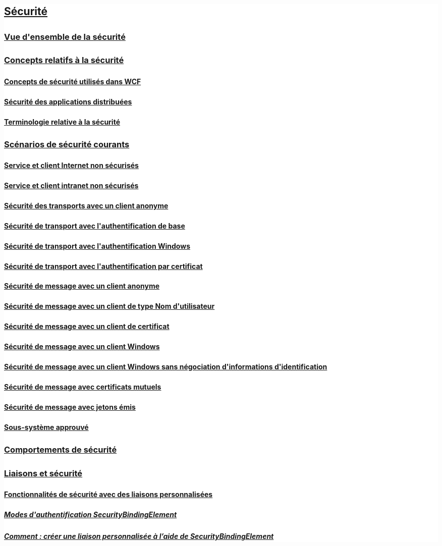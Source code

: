 ## [Sécurité](security.md)
### [Vue d'ensemble de la sécurité](security-overview.md)
### [Concepts relatifs à la sécurité](security-concepts.md)
#### [Concepts de sécurité utilisés dans WCF](security-concepts-used-in-wcf.md)
#### [Sécurité des applications distribuées](distributed-application-security.md)
#### [Terminologie relative à la sécurité](wcf-security-terminology.md)
### [Scénarios de sécurité courants](common-security-scenarios.md)
#### [Service et client Internet non sécurisés](internet-unsecured-client-and-service.md)
#### [Service et client intranet non sécurisés](intranet-unsecured-client-and-service.md)
#### [Sécurité des transports avec un client anonyme](transport-security-with-an-anonymous-client.md)
#### [Sécurité de transport avec l'authentification de base](transport-security-with-basic-authentication.md)
#### [Sécurité de transport avec l'authentification Windows](transport-security-with-windows-authentication.md)
#### [Sécurité de transport avec l'authentification par certificat](transport-security-with-certificate-authentication.md)
#### [Sécurité de message avec un client anonyme](message-security-with-an-anonymous-client.md)
#### [Sécurité de message avec un client de type Nom d'utilisateur](message-security-with-a-user-name-client.md)
#### [Sécurité de message avec un client de certificat](message-security-with-a-certificate-client.md)
#### [Sécurité de message avec un client Windows](message-security-with-a-windows-client.md)
#### [Sécurité de message avec un client Windows sans négociation d'informations d'identification](message-security-with-a-windows-client-without-credential-negotiation.md)
#### [Sécurité de message avec certificats mutuels](message-security-with-mutual-certificates.md)
#### [Sécurité de message avec jetons émis](message-security-with-issued-tokens.md)
#### [Sous-système approuvé](trusted-subsystem.md)
### [Comportements de sécurité](security-behaviors-in-wcf.md)
### [Liaisons et sécurité](bindings-and-security.md)
#### [Fonctionnalités de sécurité avec des liaisons personnalisées](security-capabilities-with-custom-bindings.md)
##### [Modes d'authentification SecurityBindingElement](securitybindingelement-authentication-modes.md)
##### [Comment : créer une liaison personnalisée à l’aide de SecurityBindingElement](how-to-create-a-custom-binding-using-the-securitybindingelement.md)